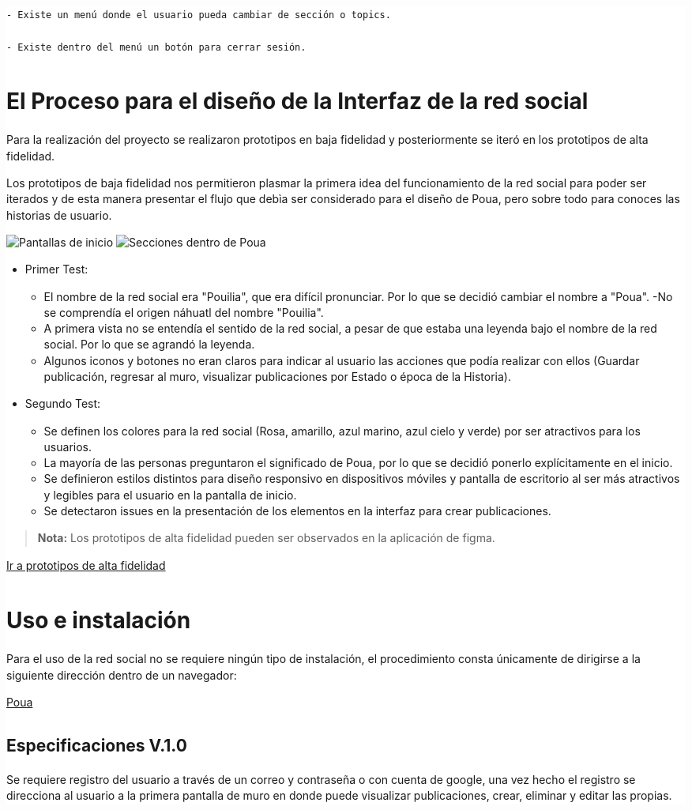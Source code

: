     - Existe un menú donde el usuario pueda cambiar de sección o topics.

    - Existe dentro del menú un botón para cerrar sesión.


# El Proceso para el diseño de la Interfaz de la red social

Para la realización del proyecto se realizaron prototipos en baja fidelidad y posteriormente se iteró en los prototipos de alta fidelidad.

Los prototipos de baja fidelidad nos permitieron plasmar la primera idea del funcionamiento de la red social para poder ser iterados y de esta manera presentar el flujo que debìa ser considerado para el diseño de Poua, pero sobre todo para conoces las historias de usuario.

![Pantallas de inicio](https://i.ibb.co/cg4pTqb/IMG-20190326-123928228-2.jpg)
![Secciones dentro de Poua](https://i.ibb.co/HVbd34P/IMG-20190326-123959572-2.jpg)

* Primer Test:

    - El nombre de la red social era "Pouilia", que era difícil pronunciar. Por lo que se decidió cambiar el nombre a "Poua".
    -No se comprendía el origen náhuatl del nombre "Pouilia".
    - A primera vista no se entendía el sentido de la red social, a pesar de que estaba una leyenda bajo el nombre de la red social. Por lo que se agrandó la leyenda.
    - Algunos iconos y botones no eran claros para indicar al usuario las acciones que podía realizar con ellos (Guardar publicación, regresar al muro, visualizar publicaciones por Estado o época de la Historia).

* Segundo Test:

    - Se definen los colores para la red social (Rosa, amarillo, azul marino, azul cielo y verde) por ser atractivos para los usuarios.
    - La mayoría de las personas preguntaron el significado de Poua, por lo que se decidió ponerlo explícitamente en el inicio.
    - Se definieron estilos distintos para diseño responsivo en dispositivos móviles y pantalla de escritorio al ser más atractivos y legibles para el usuario en la pantalla de inicio.
    - Se detectaron issues en la presentación de los elementos en la interfaz para crear publicaciones.

> **Nota:** Los prototipos de alta fidelidad pueden ser observados en la aplicación de figma.

[Ir a prototipos de alta fidelidad](https://www.figma.com/file/TVLgByJxKDzxrvjnqrsBgoh3/prototipo-red-social)


# Uso e instalación
Para el uso de la red social no se requiere ningún tipo de instalación, el procedimiento consta únicamente de dirigirse a la siguiente dirección dentro de un navegador:

[Poua](https://www.figma.com/file/TVLgByJxKDzxrvjnqrsBgoh3/prototipo-red-social)

## Especificaciones V.1.0
Se requiere registro del usuario a través de un correo y contraseña o con cuenta de google, una vez hecho el registro se direcciona al usuario a la primera pantalla de muro en donde puede visualizar publicaciones, crear, eliminar y editar las propias.
